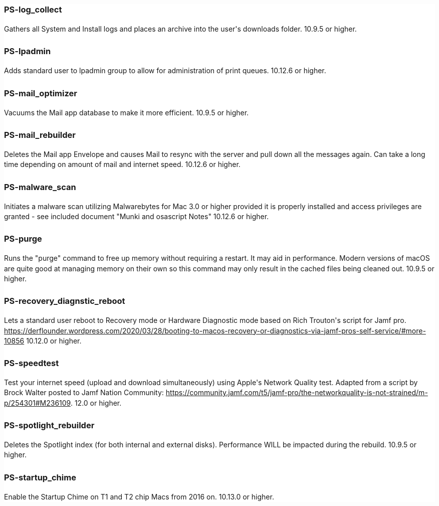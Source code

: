 ### PS-log_collect
Gathers all System and Install logs and places an archive into the user's downloads folder.
10.9.5 or higher.

### PS-lpadmin
Adds standard user to lpadmin group to allow for administration of print queues.
10.12.6 or higher.

### PS-mail_optimizer
Vacuums the Mail app database to make it more efficient.
10.9.5 or higher.

### PS-mail_rebuilder
Deletes the Mail app Envelope and causes Mail to resync with the server and pull down all the messages again. Can take a long time depending on amount of mail and internet speed.
10.12.6 or higher.

### PS-malware_scan
Initiates a malware scan utilizing Malwarebytes for Mac 3.0 or higher provided it is properly installed and access privileges are granted - see included document "Munki and osascript Notes"
10.12.6 or higher.

### PS-purge
Runs the "purge" command to free up memory without requiring a restart. It may aid in performance. Modern versions of macOS are quite good at managing memory on their own so this command may only result in the cached files being cleaned out.
10.9.5 or higher.

### PS-recovery_diagnstic_reboot
Lets a standard user reboot to Recovery mode or Hardware Diagnostic mode based on Rich Trouton's script for Jamf pro.
https://derflounder.wordpress.com/2020/03/28/booting-to-macos-recovery-or-diagnostics-via-jamf-pros-self-service/#more-10856
10.12.0 or higher.

### PS-speedtest
Test your internet speed (upload and download simultaneously) using Apple's Network Quality test. Adapted from a script by Brock Walter posted to Jamf Nation Community: https://community.jamf.com/t5/jamf-pro/the-networkquality-is-not-strained/m-p/254301#M236109.
12.0 or higher.

### PS-spotlight_rebuilder
Deletes the Spotlight index (for both internal and external disks). Performance WILL be impacted during the rebuild.
10.9.5 or higher.

### PS-startup_chime
Enable the Startup Chime on T1 and T2 chip Macs from 2016 on.
10.13.0 or higher.
